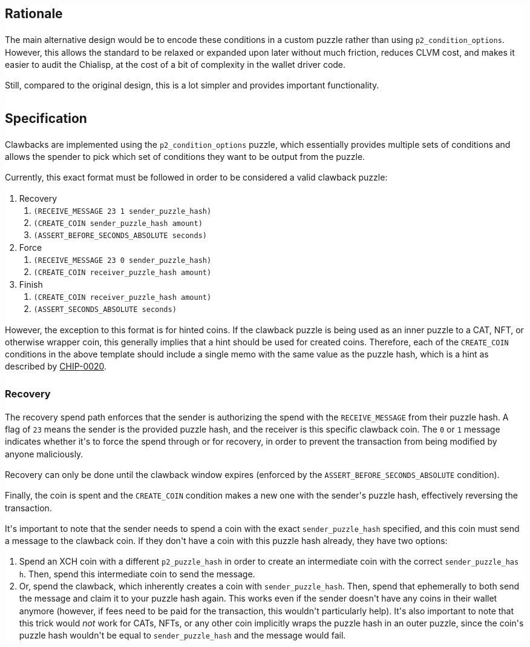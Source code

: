 ## Rationale

The main alternative design would be to encode these conditions in a custom puzzle rather than using `p2_condition_options`. However, this allows the standard to be relaxed or expanded upon later without much friction, reduces CLVM cost, and makes it easier to audit the Chialisp, at the cost of a bit of complexity in the wallet driver code.

Still, compared to the original design, this is a lot simpler and provides important functionality.

## Specification

Clawbacks are implemented using the `p2_condition_options` puzzle, which essentially provides multiple sets of conditions and allows the spender to pick which set of conditions they want to be output from the puzzle.

Currently, this exact format must be followed in order to be considered a valid clawback puzzle:

1. Recovery
   1. `(RECEIVE_MESSAGE 23 1 sender_puzzle_hash)`
   2. `(CREATE_COIN sender_puzzle_hash amount)`
   3. `(ASSERT_BEFORE_SECONDS_ABSOLUTE seconds)`
2. Force
   1. `(RECEIVE_MESSAGE 23 0 sender_puzzle_hash)`
   2. `(CREATE_COIN receiver_puzzle_hash amount)`
3. Finish
   1. `(CREATE_COIN receiver_puzzle_hash amount)`
   2. `(ASSERT_SECONDS_ABSOLUTE seconds)`

However, the exception to this format is for hinted coins. If the clawback puzzle is being used as an inner puzzle to a CAT, NFT, or otherwise wrapper coin, this generally implies that a hint should be used for created coins. Therefore, each of the `CREATE_COIN` conditions in the above template should include a single memo with the same value as the puzzle hash, which is a hint as described by [CHIP-0020](https://github.com/Chia-Network/chips/blob/main/CHIPs/chip-0020.md).

### Recovery

The recovery spend path enforces that the sender is authorizing the spend with the `RECEIVE_MESSAGE` from their puzzle hash. A flag of `23` means the sender is the provided puzzle hash, and the receiver is this specific clawback coin. The `0` or `1` message indicates whether it's to force the spend through or for recovery, in order to prevent the transaction from being modified by anyone maliciously.

Recovery can only be done until the clawback window expires (enforced by the `ASSERT_BEFORE_SECONDS_ABSOLUTE` condition).

Finally, the coin is spent and the `CREATE_COIN` condition makes a new one with the sender's puzzle hash, effectively reversing the transaction.

It's important to note that the sender needs to spend a coin with the exact `sender_puzzle_hash` specified, and this coin must send a message to the clawback coin. If they don't have a coin with this puzzle hash already, they have two options:

1. Spend an XCH coin with a different `p2_puzzle_hash` in order to create an intermediate coin with the correct `sender_puzzle_hash`. Then, spend this intermediate coin to send the message.
2. Or, spend the clawback, which inherently creates a coin with `sender_puzzle_hash`. Then, spend that ephemerally to both send the message and claim it to your puzzle hash again. This works even if the sender doesn't have any coins in their wallet anymore (however, if fees need to be paid for the transaction, this wouldn't particularly help). It's also important to note that this trick would _not_ work for CATs, NFTs, or any other coin implicitly wraps the puzzle hash in an outer puzzle, since the coin's puzzle hash wouldn't be equal to `sender_puzzle_hash` and the message would fail.
